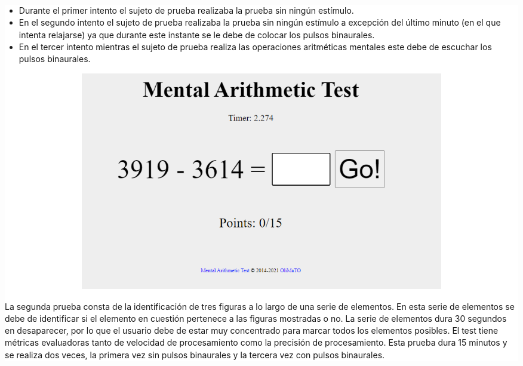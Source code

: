 - Durante el primer intento el sujeto de prueba realizaba la prueba sin ningún estímulo.
- En el segundo intento el sujeto de prueba realizaba la prueba sin ningún estímulo a excepción del último minuto (en el que intenta relajarse) ya que durante este instante se le debe de colocar los pulsos binaurales.
- En el tercer intento mientras el sujeto de prueba realiza las operaciones aritméticas mentales este debe de escuchar los pulsos binaurales.
  
<p align="center">
    <img src="./media/arithm_test.png" width=70%>
</p>

La segunda prueba consta de la identificación de tres figuras a lo largo de una serie de elementos. En esta serie de elementos se debe de identificar si el elemento en cuestión pertenece a las figuras mostradas o no. La serie de elementos dura 30 segundos en desaparecer, por lo que el usuario debe de estar muy concentrado para marcar todos los elementos posibles. El test tiene métricas evaluadoras tanto de velocidad de procesamiento como la precisión de procesamiento. Esta prueba dura 15 minutos y se realiza dos veces, la primera vez sin pulsos binaurales y la tercera vez con pulsos binaurales.

<p align="center">